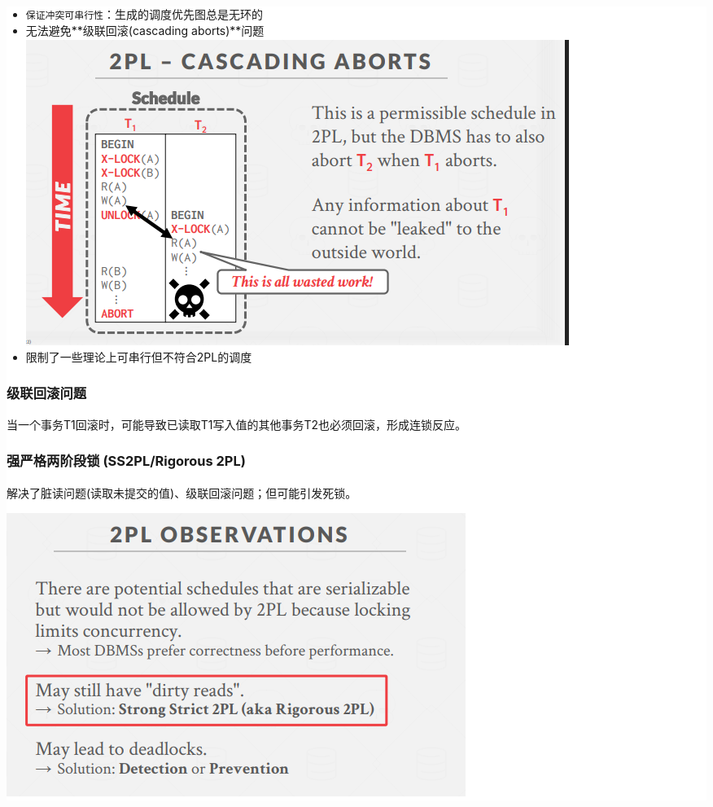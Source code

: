 - `保证冲突可串行性`：生成的调度优先图总是无环的
- 无法避免**级联回滚(cascading aborts)**问题
  ![alt text](image-63.png)
- 限制了一些理论上可串行但不符合2PL的调度

### 级联回滚问题

当一个事务T1回滚时，可能导致已读取T1写入值的其他事务T2也必须回滚，形成连锁反应。

### 强严格两阶段锁 (SS2PL/Rigorous 2PL)

解决了脏读问题(读取未提交的值)、级联回滚问题；但可能引发死锁。

![alt text](image-64.png)